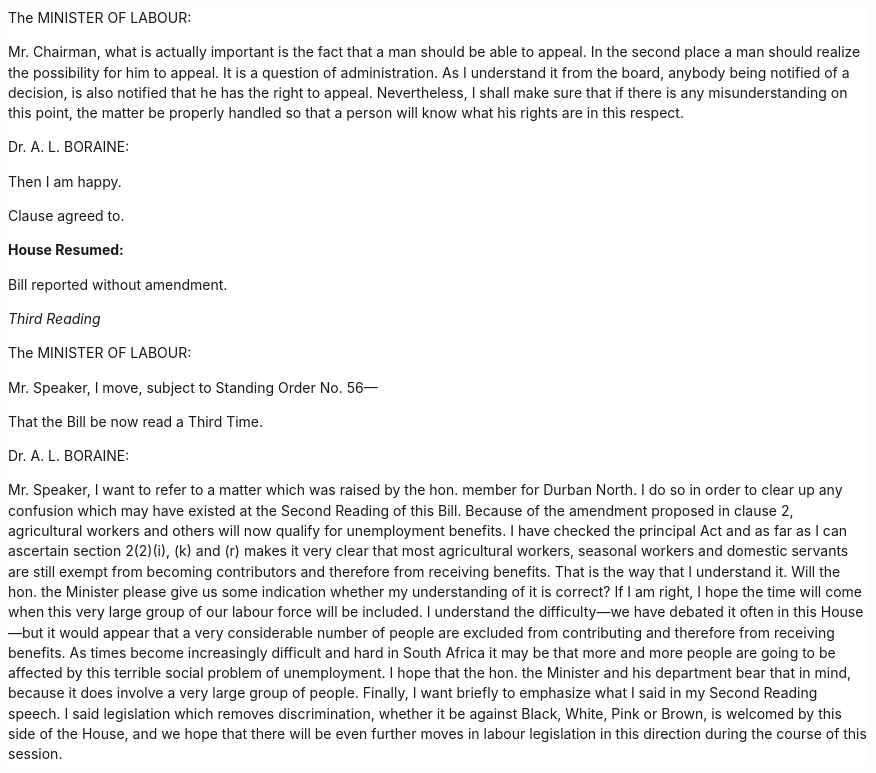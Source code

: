 </speech>

<speech by="#minister_of_labour">

<from>The <person refersTo="hansard_za">MINISTER OF LABOUR</person>:</from>

<p>Mr. Chairman, what is actually important is the fact that a man should be able to appeal. In the second place a man should realize the possibility for him to appeal. It is a question of administration. As I understand it from the board, anybody being notified of a decision, is also notified that he has the right to appeal. Nevertheless, I shall make sure that if there is any misunderstanding on this point, the matter be properly handled so that a person will know what his rights are in this respect.</p>

</speech>

<speech by="#boraine">

<from>Dr. <person refersTo="hansard_za">A. L. BORAINE</person>:</from>

<p>Then I am happy.</p>

<p>Clause agreed to.</p>

<p><b>House Resumed:</b></p>

<p>Bill reported without amendment.</p>

<p><i>Third Reading</i></p>

</speech>

<speech by="#minister_of_labour">

<from>The <person refersTo="hansard_za">MINISTER OF LABOUR</person>:</from>

<p>Mr. Speaker, I move, subject to Standing Order No. 56&#x2014;</p>

<block name="quote">That the Bill be now read a Third Time.</block>

</speech>

<speech by="#boraine">

<from>Dr. <person refersTo="hansard_za">A. L. BORAINE</person>:</from>

<p>Mr. Speaker, I want to refer to a matter which was raised by the hon. member for Durban North. I do so in order to clear up any confusion which may have existed at the Second Reading of this Bill. Because of the amendment proposed in clause 2, agricultural workers and others will now qualify for unemployment benefits. I have checked the principal Act and as far as I can ascertain section 2(2)(i), (k) and (r) makes it very clear that most agricultural workers, seasonal workers and domestic <span class="col_551-552" refersTo="page_0297"/>servants are still exempt from becoming contributors and therefore from receiving benefits. That is the way that I understand it. Will the hon. the Minister please give us some indication whether my understanding of it is correct? If I am right, I hope the time will come when this very large group of our labour force will be included. I understand the difficulty&#x2014;we have debated it often in this House&#x2014;but it would appear that a very considerable number of people are excluded from contributing and therefore from receiving benefits. As times become increasingly difficult and hard in South Africa it may be that more and more people are going to be affected by this terrible social problem of unemployment. I hope that the hon. the Minister and his department bear that in mind, because it does involve a very large group of people. Finally, I want briefly to emphasize what I said in my Second Reading speech. I said legislation which removes discrimination, whether it be against Black, White, Pink or Brown, is welcomed by this side of the House, and we hope that there will be even further moves in labour legislation in this direction during the course of this session.</p>
